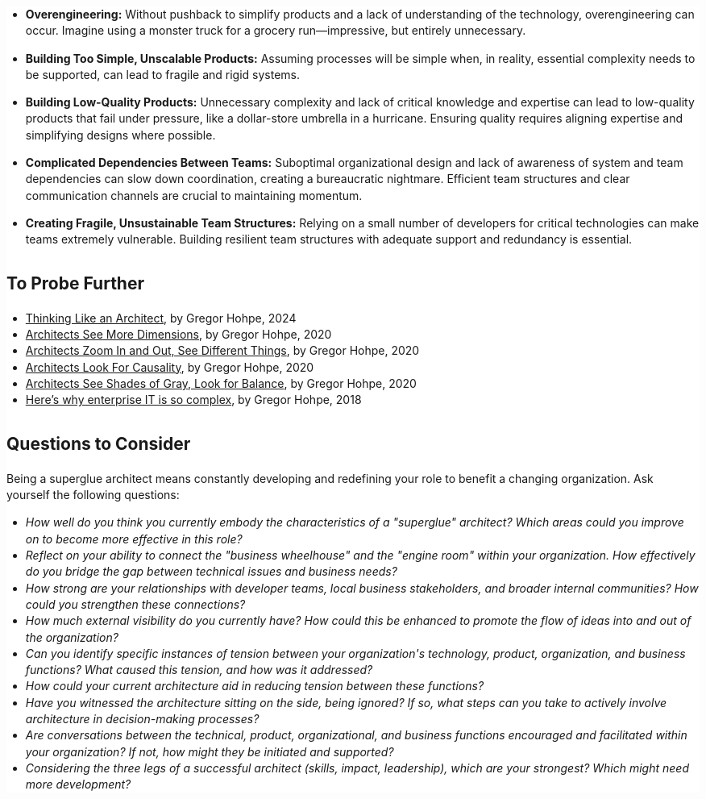 - **Overengineering:** Without pushback to simplify products and a lack of understanding of the technology, overengineering can occur. Imagine using a monster truck for a grocery run—impressive, but entirely unnecessary. 

- **Building Too Simple, Unscalable Products:** Assuming processes will be simple when, in reality, essential complexity needs to be supported, can lead to fragile and rigid systems. 

- **Building Low-Quality Products:** Unnecessary complexity and lack of critical knowledge and expertise can lead to low-quality products that fail under pressure, like a dollar-store umbrella in a hurricane. Ensuring quality requires aligning expertise and simplifying designs where possible.

- **Complicated Dependencies Between Teams:** Suboptimal organizational design and lack of awareness of system and team dependencies can slow down coordination, creating a bureaucratic nightmare. Efficient team structures and clear communication channels are crucial to maintaining momentum.

- **Creating Fragile, Unsustainable Team Structures:** Relying on a small number of developers for critical technologies can make teams extremely vulnerable. Building resilient team structures with adequate support and redundancy is essential.

## To Probe Further

* [Thinking Like an Architect](https://www.infoq.com/articles/thinking-like-architect/), by Gregor Hohpe, 2024
* [Architects See More Dimensions](https://architectelevator.com/architecture/multiple-dimensions/), by Gregor Hohpe, 2020
* [Architects Zoom In and Out, See Different Things](https://architectelevator.com/architecture/architects-zoom/), by Gregor Hohpe, 2020
* [Architects Look For Causality](https://architectelevator.com/architecture/architects-causality/), by Gregor Hohpe, 2020
* [Architects See Shades of Gray, Look for Balance](https://architectelevator.com/architecture/architects-shades-of-gray/), by Gregor Hohpe, 2020
* [Here’s why enterprise IT is so complex](https://architectelevator.com/architecture/it-complexity/), by Gregor Hohpe, 2018

## Questions to Consider

Being a superglue architect means constantly developing and redefining your role to benefit a changing organization. Ask yourself the following questions:

* *How well do you think you currently embody the characteristics of a "superglue" architect? Which areas could you improve on to become more effective in this role?*
* *Reflect on your ability to connect the "business wheelhouse" and the "engine room" within your organization. How effectively do you bridge the gap between technical issues and business needs?*
* *How strong are your relationships with developer teams, local business stakeholders, and broader internal communities? How could you strengthen these connections?*
* *How much external visibility do you currently have? How could this be enhanced to promote the flow of ideas into and out of the organization?*
* *Can you identify specific instances of tension between your organization's technology, product, organization, and business functions? What caused this tension, and how was it addressed?*
* *How could your current architecture aid in reducing tension between these functions?*
* *Have you witnessed the architecture sitting on the side, being ignored? If so, what steps can you take to actively involve architecture in decision-making processes?*
* *Are conversations between the technical, product, organizational, and business functions encouraged and facilitated within your organization? If not, how might they be initiated and supported?*
* *Considering the three legs of a successful architect (skills, impact, leadership), which are your strongest? Which might need more development?*

